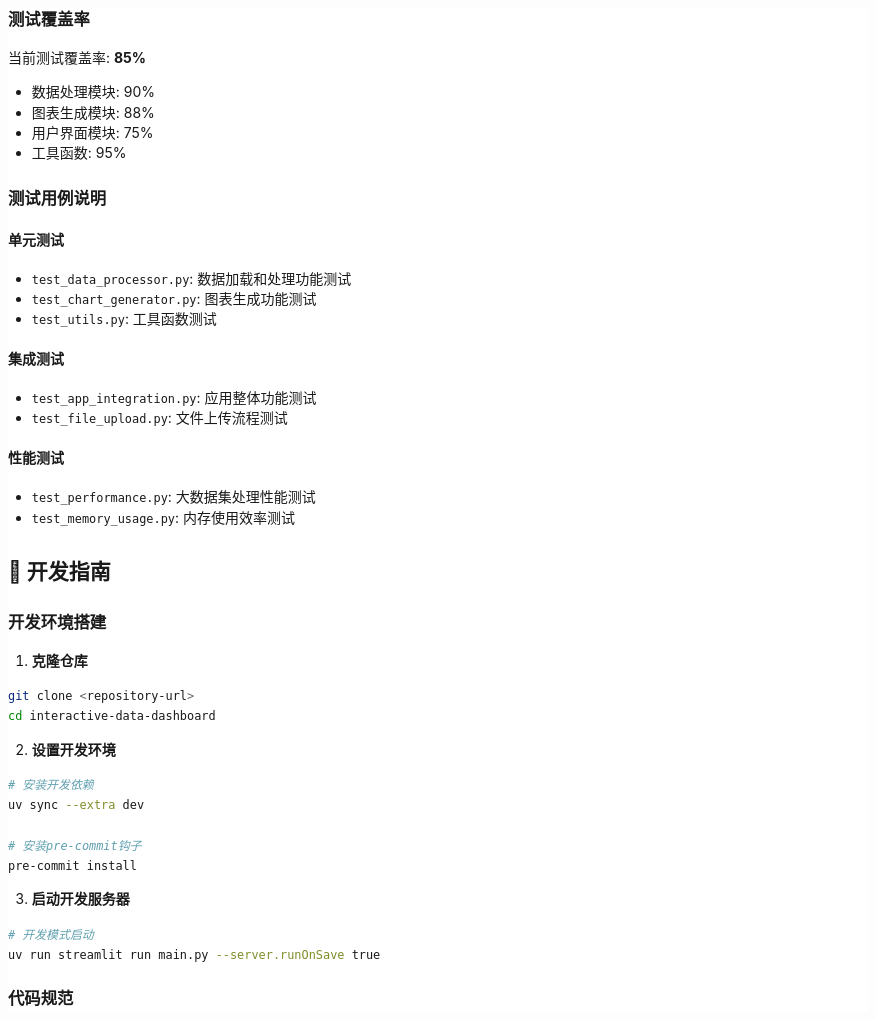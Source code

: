 ### 测试覆盖率

当前测试覆盖率: **85%**

- 数据处理模块: 90%
- 图表生成模块: 88%
- 用户界面模块: 75%
- 工具函数: 95%

### 测试用例说明

#### 单元测试

- `test_data_processor.py`: 数据加载和处理功能测试
- `test_chart_generator.py`: 图表生成功能测试
- `test_utils.py`: 工具函数测试

#### 集成测试

- `test_app_integration.py`: 应用整体功能测试
- `test_file_upload.py`: 文件上传流程测试

#### 性能测试

- `test_performance.py`: 大数据集处理性能测试
- `test_memory_usage.py`: 内存使用效率测试

## 🔧 开发指南

### 开发环境搭建

1. **克隆仓库**

```bash
git clone <repository-url>
cd interactive-data-dashboard
```

2. **设置开发环境**

```bash
# 安装开发依赖
uv sync --extra dev

# 安装pre-commit钩子
pre-commit install
```

3. **启动开发服务器**

```bash
# 开发模式启动
uv run streamlit run main.py --server.runOnSave true
```

### 代码规范
